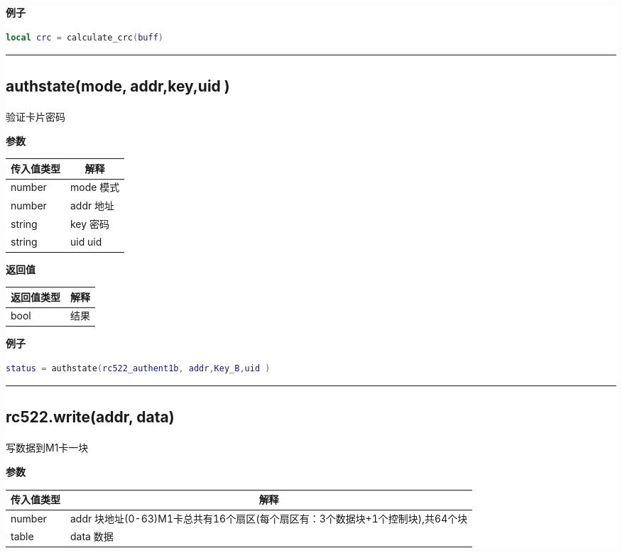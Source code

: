 **例子**

```lua
local crc = calculate_crc(buff)

```

---

## authstate(mode, addr,key,uid )



验证卡片密码

**参数**

|传入值类型|解释|
|-|-|
|number|mode 模式|
|number|addr 地址|
|string|key 密码|
|string|uid uid|

**返回值**

|返回值类型|解释|
|-|-|
|bool|结果|

**例子**

```lua
status = authstate(rc522_authent1b, addr,Key_B,uid )

```

---

## rc522.write(addr, data)



写数据到M1卡一块

**参数**

|传入值类型|解释|
|-|-|
|number|addr 块地址(0-63)M1卡总共有16个扇区(每个扇区有：3个数据块+1个控制块),共64个块|
|table|data 数据|
